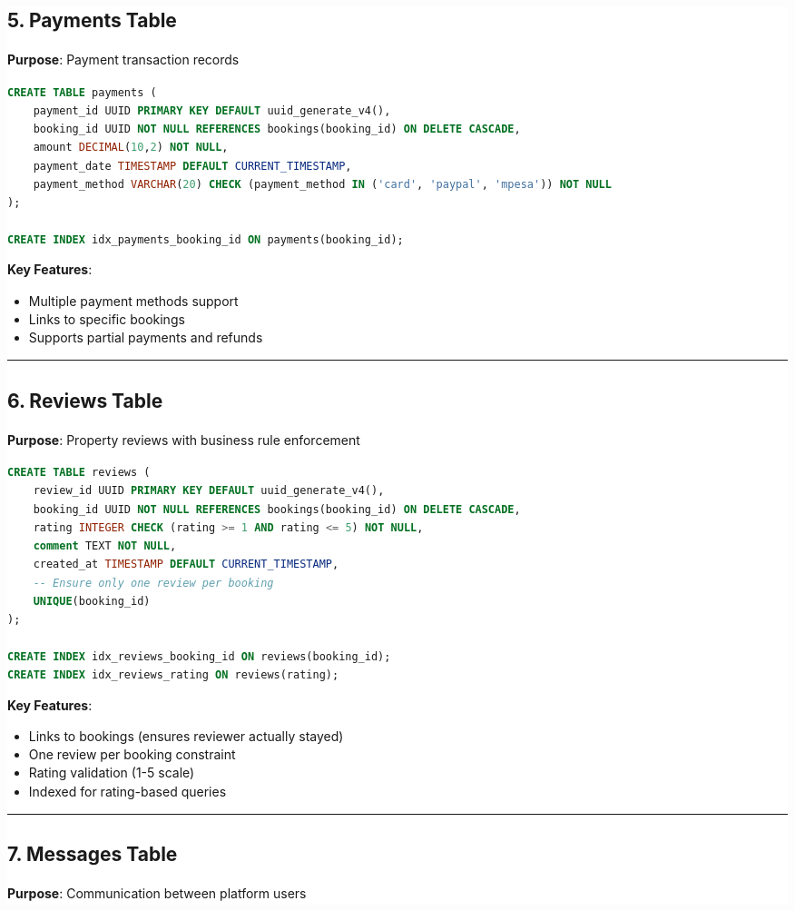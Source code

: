 ## 5. Payments Table

**Purpose**: Payment transaction records

```sql
CREATE TABLE payments (
    payment_id UUID PRIMARY KEY DEFAULT uuid_generate_v4(),
    booking_id UUID NOT NULL REFERENCES bookings(booking_id) ON DELETE CASCADE,
    amount DECIMAL(10,2) NOT NULL,
    payment_date TIMESTAMP DEFAULT CURRENT_TIMESTAMP,
    payment_method VARCHAR(20) CHECK (payment_method IN ('card', 'paypal', 'mpesa')) NOT NULL
);

CREATE INDEX idx_payments_booking_id ON payments(booking_id);
```

**Key Features**:
- Multiple payment methods support
- Links to specific bookings
- Supports partial payments and refunds

---

## 6. Reviews Table

**Purpose**: Property reviews with business rule enforcement

```sql
CREATE TABLE reviews (
    review_id UUID PRIMARY KEY DEFAULT uuid_generate_v4(),
    booking_id UUID NOT NULL REFERENCES bookings(booking_id) ON DELETE CASCADE,
    rating INTEGER CHECK (rating >= 1 AND rating <= 5) NOT NULL,
    comment TEXT NOT NULL,
    created_at TIMESTAMP DEFAULT CURRENT_TIMESTAMP,
    -- Ensure only one review per booking
    UNIQUE(booking_id)
);

CREATE INDEX idx_reviews_booking_id ON reviews(booking_id);
CREATE INDEX idx_reviews_rating ON reviews(rating);
```

**Key Features**:
- Links to bookings (ensures reviewer actually stayed)
- One review per booking constraint
- Rating validation (1-5 scale)
- Indexed for rating-based queries

---

## 7. Messages Table

**Purpose**: Communication between platform users

